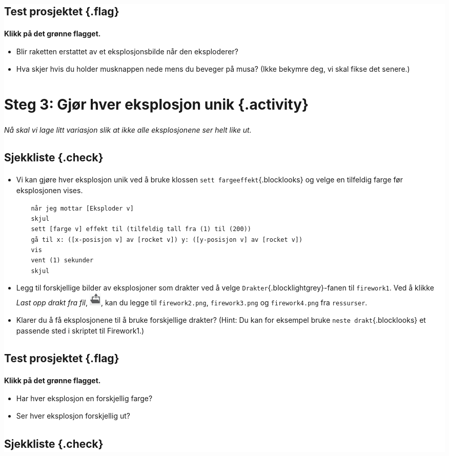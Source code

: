 ## Test prosjektet {.flag}

__Klikk på det grønne flagget.__

+ Blir raketten erstattet av et eksplosjonsbilde når den eksploderer?

+ Hva skjer hvis du holder musknappen nede mens du beveger på musa?
  (Ikke bekymre deg, vi skal fikse det senere.)

# Steg 3: Gjør hver eksplosjon unik {.activity}

*Nå skal vi lage litt variasjon slik at ikke alle eksplosjonene ser
 helt like ut.*

## Sjekkliste {.check}

+ Vi kan gjøre hver eksplosjon unik ved å bruke klossen `sett
  fargeeffekt`{.blocklooks} og velge en tilfeldig farge før
  eksplosjonen vises.

    ```blocks
        når jeg mottar [Eksploder v]
        skjul
        sett [farge v] effekt til (tilfeldig tall fra (1) til (200))
        gå til x: ([x-posisjon v] av [rocket v]) y: ([y-posisjon v] av [rocket v])
        vis
        vent (1) sekunder
        skjul
    ```

+ Legg til forskjellige bilder av eksplosjoner som drakter ved å velge
  `Drakter`{.blocklightgrey}-fanen til `firework1`. Ved å klikke *Last
  opp drakt fra fil*,
  ![Last opp drakt fra fil](../../bilder/hent-fra-fil.png), kan du
  legge til `firework2.png`, `firework3.png` og `firework4.png` fra
  `ressurser`.

+ Klarer du å få eksplosjonene til å bruke forskjellige drakter?
  (Hint: Du kan for eksempel bruke `neste drakt`{.blocklooks} et
  passende sted i skriptet til Firework1.)

## Test prosjektet {.flag}

__Klikk på det grønne flagget.__

+ Har hver eksplosjon en forskjellig farge?

+ Ser hver eksplosjon forskjellig ut?

## Sjekkliste {.check}
